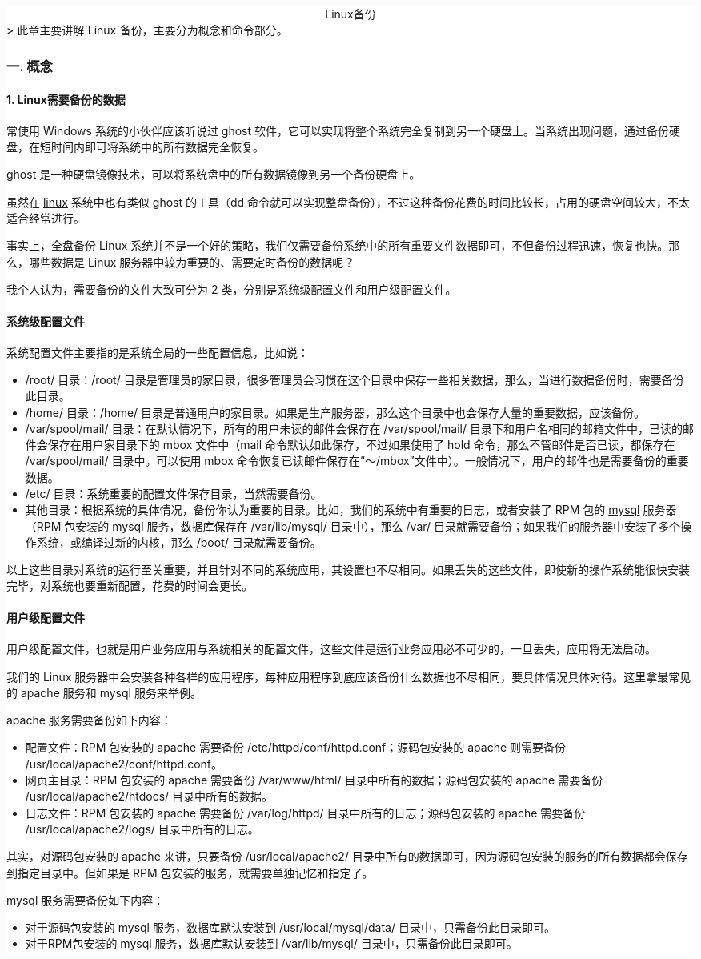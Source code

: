 <center>Linux备份</center>
> 此章主要讲解`Linux`备份，主要分为概念和命令部分。



### 一.	概念

#### 1.	Linux需要备份的数据

常使用 Windows 系统的小伙伴应该听说过 ghost 软件，它可以实现将整个系统完全复制到另一个硬盘上。当系统出现问题，通过备份硬盘，在短时间内即可将系统中的所有数据完全恢复。

ghost 是一种硬盘镜像技术，可以将系统盘中的所有数据镜像到另一个备份硬盘上。

虽然在 [linux](http://www.beylze.com/linuxjiaocheng/) 系统中也有类似 ghost 的工具（dd 命令就可以实现整盘备份），不过这种备份花费的时间比较长，占用的硬盘空间较大，不太适合经常进行。

事实上，全盘备份 Linux 系统并不是一个好的策略，我们仅需要备份系统中的所有重要文件数据即可，不但备份过程迅速，恢复也快。那么，哪些数据是 Linux 服务器中较为重要的、需要定时备份的数据呢？

我个人认为，需要备份的文件大致可分为 2 类，分别是系统级配置文件和用户级配置文件。

#### 系统级配置文件 

系统配置文件主要指的是系统全局的一些配置信息，比如说：

- /root/ 目录：/root/ 目录是管理员的家目录，很多管理员会习惯在这个目录中保存一些相关数据，那么，当进行数据备份时，需要备份此目录。
- /home/ 目录：/home/ 目录是普通用户的家目录。如果是生产服务器，那么这个目录中也会保存大量的重要数据，应该备份。
- /var/spool/mail/ 目录：在默认情况下，所有的用户未读的邮件会保存在 /var/spool/mail/ 目录下和用户名相同的邮箱文件中，已读的邮件会保存在用户家目录下的 mbox 文件中（mail 命令默认如此保存，不过如果使用了 hold 命令，那么不管邮件是否已读，都保存在 /var/spool/mail/ 目录中。可以使用 mbox 命令恢复已读邮件保存在&ldquo;～/mbox&rdquo;文件中）。一般情况下，用户的邮件也是需要备份的重要数据。
- /etc/ 目录：系统重要的配置文件保存目录，当然需要备份。
- 其他目录：根据系统的具体情况，备份你认为重要的目录。比如，我们的系统中有重要的日志，或者安装了 RPM 包的 [mysql](http://www.beylze.com/mysql/) 服务器（RPM 包安装的 mysql 服务，数据库保存在 /var/lib/mysql/ 目录中），那么 /var/ 目录就需要备份；如果我们的服务器中安装了多个操作系统，或编译过新的内核，那么 /boot/ 目录就需要备份。


以上这些目录对系统的运行至关重要，并且针对不同的系统应用，其设置也不尽相同。如果丢失的这些文件，即使新的操作系统能很快安装完毕，对系统也要重新配置，花费的时间会更长。

#### 用户级配置文件

用户级配置文件，也就是用户业务应用与系统相关的配置文件，这些文件是运行业务应用必不可少的，一旦丢失，应用将无法启动。

我们的 Linux 服务器中会安装各种各样的应用程序，每种应用程序到底应该备份什么数据也不尽相同，要具体情况具体对待。这里拿最常见的 apache 服务和 mysql 服务来举例。

apache 服务需要备份如下内容：

- 配置文件：RPM 包安装的 apache 需要备份 /etc/httpd/conf/httpd.conf；源码包安装的 apache 则需要备份 /usr/local/apache2/conf/httpd.conf。
- 网页主目录：RPM 包安装的 apache 需要备份 /var/www/html/ 目录中所有的数据；源码包安装的 apache 需要备份 /usr/local/apache2/htdocs/ 目录中所有的数据。
- 日志文件：RPM 包安装的 apache 需要备份 /var/log/httpd/ 目录中所有的日志；源码包安装的 apache 需要备份 /usr/local/apache2/logs/ 目录中所有的日志。


其实，对源码包安装的 apache 来讲，只要备份 /usr/local/apache2/ 目录中所有的数据即可，因为源码包安装的服务的所有数据都会保存到指定目录中。但如果是 RPM 包安装的服务，就需要单独记忆和指定了。

mysql 服务需要备份如下内容：

- 对于源码包安装的 mysql 服务，数据库默认安装到 /usr/local/mysql/data/ 目录中，只需备份此目录即可。
- 对于RPM包安装的 mysql 服务，数据库默认安装到 /var/lib/mysql/ 目录中，只需备份此目录即可。
